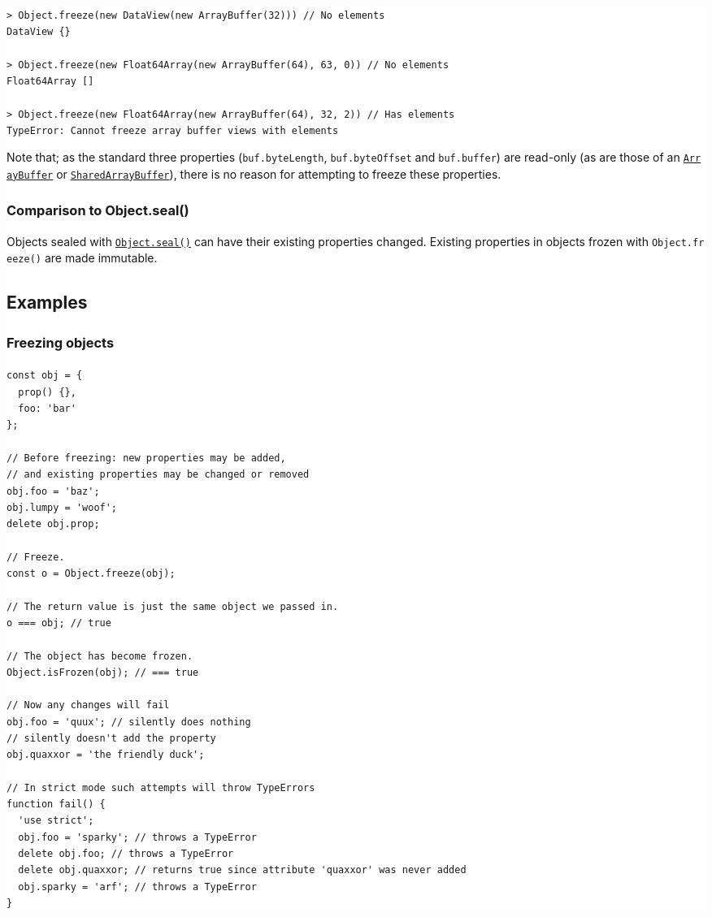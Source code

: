     > Object.freeze(new DataView(new ArrayBuffer(32))) // No elements
    DataView {}

    > Object.freeze(new Float64Array(new ArrayBuffer(64), 63, 0)) // No elements
    Float64Array []

    > Object.freeze(new Float64Array(new ArrayBuffer(64), 32, 2)) // Has elements
    TypeError: Cannot freeze array buffer views with elements

Note that; as the standard three properties (`buf.byteLength`, `buf.byteOffset` and `buf.buffer`) are read-only (as are those of an [`ArrayBuffer`](../arraybuffer) or [`SharedArrayBuffer`](../sharedarraybuffer)), there is no reason for attempting to freeze these properties.

### Comparison to Object.seal()

Objects sealed with [`Object.seal()`](seal) can have their existing properties changed. Existing properties in objects frozen with `Object.freeze()` are made immutable.

## Examples

### Freezing objects

    const obj = {
      prop() {},
      foo: 'bar'
    };

    // Before freezing: new properties may be added,
    // and existing properties may be changed or removed
    obj.foo = 'baz';
    obj.lumpy = 'woof';
    delete obj.prop;

    // Freeze.
    const o = Object.freeze(obj);

    // The return value is just the same object we passed in.
    o === obj; // true

    // The object has become frozen.
    Object.isFrozen(obj); // === true

    // Now any changes will fail
    obj.foo = 'quux'; // silently does nothing
    // silently doesn't add the property
    obj.quaxxor = 'the friendly duck';

    // In strict mode such attempts will throw TypeErrors
    function fail() {
      'use strict';
      obj.foo = 'sparky'; // throws a TypeError
      delete obj.foo; // throws a TypeError
      delete obj.quaxxor; // returns true since attribute 'quaxxor' was never added
      obj.sparky = 'arf'; // throws a TypeError
    }
